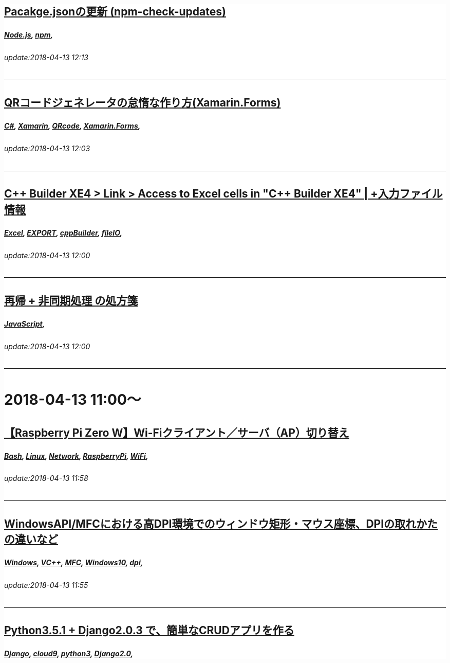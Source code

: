 ## [Pacakge.jsonの更新 (npm-check-updates)](https://qiita.com/ugdark/items/c97fa1c13d6c078b2f4f)
##### [Node.js](https://qiita.com/tags/Node.js), [npm](https://qiita.com/tags/npm), 
###### update:2018-04-13 12:13
---
## [QRコードジェネレータの怠惰な作り方(Xamarin.Forms)](https://qiita.com/redshoga/items/5c6dabff2ff18da7b799)
##### [C#](https://qiita.com/tags/C#), [Xamarin](https://qiita.com/tags/Xamarin), [QRcode](https://qiita.com/tags/QRcode), [Xamarin.Forms](https://qiita.com/tags/Xamarin.Forms), 
###### update:2018-04-13 12:03
---
## [C++ Builder XE4 > Link > Access to Excel cells in "C++ Builder XE4" | +入力ファイル情報](https://qiita.com/7of9/items/6ec8b19c8d3b787e2699)
##### [Excel](https://qiita.com/tags/Excel), [EXPORT](https://qiita.com/tags/EXPORT), [cppBuilder](https://qiita.com/tags/cppBuilder), [fileIO](https://qiita.com/tags/fileIO), 
###### update:2018-04-13 12:00
---
## [再帰 + 非同期処理 の処方箋](https://qiita.com/41semicolon/items/ea5204ce9013ba34d8ad)
##### [JavaScript](https://qiita.com/tags/JavaScript), 
###### update:2018-04-13 12:00
---




# 2018-04-13 11:00～
## [【Raspberry Pi Zero W】Wi-Fiクライアント／サーバ（AP）切り替え](https://qiita.com/sunaga70/items/31f832688a071f82d3f4)
##### [Bash](https://qiita.com/tags/Bash), [Linux](https://qiita.com/tags/Linux), [Network](https://qiita.com/tags/Network), [RaspberryPi](https://qiita.com/tags/RaspberryPi), [WiFi](https://qiita.com/tags/WiFi), 
###### update:2018-04-13 11:58
---
## [WindowsAPI/MFCにおける高DPI環境でのウィンドウ矩形・マウス座標、DPIの取れかたの違いなど](https://qiita.com/marksard/items/1cced8f28f2717741b2c)
##### [Windows](https://qiita.com/tags/Windows), [VC++](https://qiita.com/tags/VC++), [MFC](https://qiita.com/tags/MFC), [Windows10](https://qiita.com/tags/Windows10), [dpi](https://qiita.com/tags/dpi), 
###### update:2018-04-13 11:55
---
## [Python3.5.1 + Django2.0.3 で、簡単なCRUDアプリを作る](https://qiita.com/Liverty/items/f0d076e142c6a716ffcd)
##### [Django](https://qiita.com/tags/Django), [cloud9](https://qiita.com/tags/cloud9), [python3](https://qiita.com/tags/python3), [Django2.0](https://qiita.com/tags/Django2.0), 